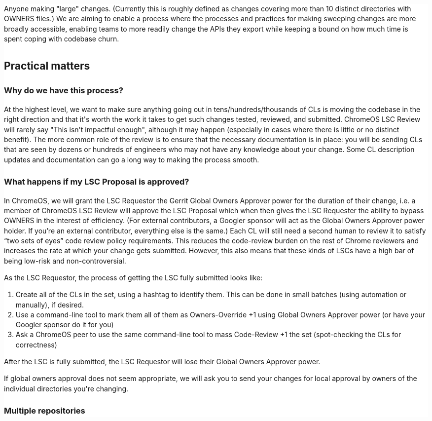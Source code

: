 Anyone making "large" changes. (Currently this is roughly defined as changes
covering more than 10 distinct directories with OWNERS files.) We are aiming to
enable a process where the processes and practices for making sweeping changes
are more broadly accessible, enabling teams to more readily change the APIs they
export while keeping a bound on how much time is spent coping with codebase
churn.

## Practical matters

### Why do we have this process?

At the highest level, we want to make sure anything going out in
tens/hundreds/thousands of CLs is moving the codebase in the right direction and
that it's worth the work it takes to get such changes tested, reviewed, and
submitted. ChromeOS LSC Review will rarely say "This isn't impactful enough",
although it may happen (especially in cases where there is little or no distinct
benefit). The more common role of the review is to ensure that the necessary
documentation is in place: you will be sending CLs that are seen by dozens or
hundreds of engineers who may not have any knowledge about your change. Some CL
description updates and documentation can go a long way to making the process
smooth.

### What happens if my LSC Proposal is approved?

In ChromeOS, we will grant the LSC Requestor the Gerrit Global Owners Approver
power for the duration of their change, i.e. a member of ChromeOS LSC Review
will approve the LSC Proposal which when then gives the LSC Requester the
ability to bypass OWNERS in the interest of efficiency. (For external
contributors, a Googler sponsor will act as the Global Owners Approver power
holder. If you’re an external contributor, everything else is the same.) Each CL
will still need a second human to review it to satisfy “two sets of eyes” code
review policy requirements. This reduces the code-review burden on the rest of
Chrome reviewers and increases the rate at which your change gets submitted.
However, this also means that these kinds of LSCs have a high bar of being
low-risk and non-controversial.

As the LSC Requestor, the process of getting the LSC fully submitted looks like:

1.  Create all of the CLs in the set, using a hashtag to identify them. This can
    be done in small batches (using automation or manually), if desired.
1.  Use a command-line tool to mark them all of them as Owners-Override +1 using
    Global Owners Approver power (or have your Googler sponsor do it for you)
1.  Ask a ChromeOS peer to use the same command-line tool to mass Code-Review
    +1 the set (spot-checking the CLs for correctness)

After the LSC is fully submitted, the LSC Requestor will lose their Global
Owners Approver power.

If global owners approval does not seem appropriate, we will ask you to send
your changes for local approval by owners of the individual directories you're
changing.

### Multiple repositories
